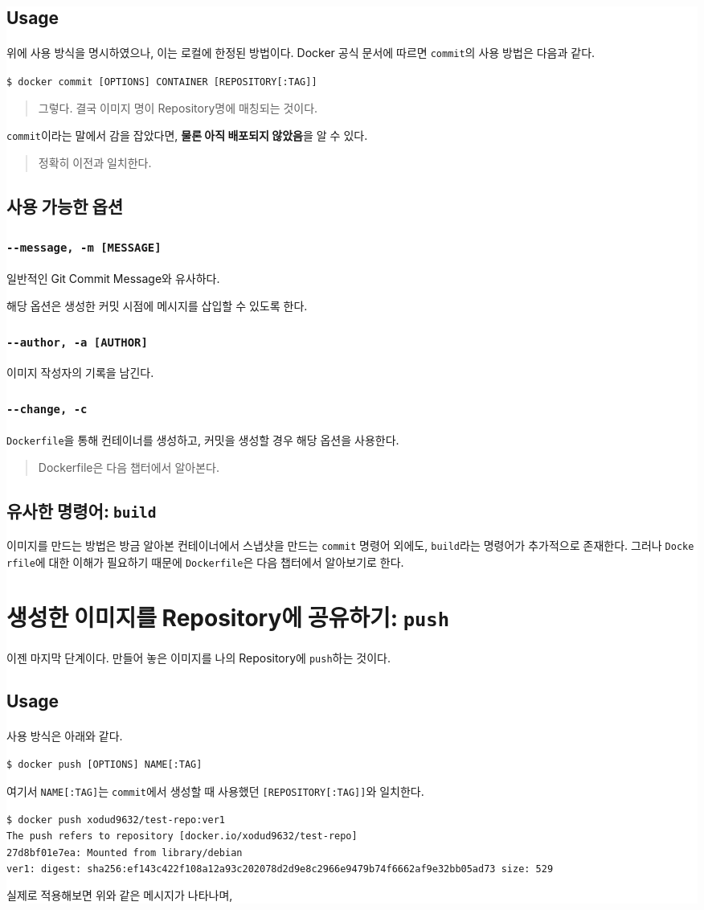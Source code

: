 ## Usage
위에 사용 방식을 명시하였으나, 이는 로컬에 한정된 방법이다.
Docker 공식 문서에 따르면 `commit`의 사용 방법은 다음과 같다.
```
$ docker commit [OPTIONS] CONTAINER [REPOSITORY[:TAG]]
```
> 그렇다. 결국 이미지 명이 Repository명에 매칭되는 것이다.

`commit`이라는 말에서 감을 잡았다면, **물론 아직 배포되지 않았음**을 알 수 있다. 
> 정확히 이전과 일치한다.

## 사용 가능한 옵션

### `--message, -m [MESSAGE]`
일반적인 Git Commit Message와 유사하다. 

해당 옵션은 생성한 커밋 시점에 메시지를 삽입할 수 있도록 한다.

### `--author, -a [AUTHOR]`
이미지 작성자의 기록을 남긴다. 

### `--change, -c`
`Dockerfile`을 통해 컨테이너를 생성하고, 커밋을 생성할 경우 해당 옵션을 사용한다.
> Dockerfile은 다음 챕터에서 알아본다.

## 유사한 명령어: `build`
이미지를 만드는 방법은 방금 알아본 컨테이너에서 스냅샷을 만드는 `commit` 명령어 외에도, `build`라는 명령어가 추가적으로 존재한다.
그러나 `Dockerfile`에 대한 이해가 필요하기 때문에 `Dockerfile`은 다음 챕터에서 알아보기로 한다.

# 생성한 이미지를 Repository에 공유하기: `push`
이젠 마지막 단계이다. 만들어 놓은 이미지를 나의 Repository에 `push`하는 것이다.

## Usage
사용 방식은 아래와 같다.
```shell
$ docker push [OPTIONS] NAME[:TAG]
```

여기서 `NAME[:TAG]`는 `commit`에서 생성할 때 사용했던 `[REPOSITORY[:TAG]]`와 일치한다.


```shell
$ docker push xodud9632/test-repo:ver1
The push refers to repository [docker.io/xodud9632/test-repo]
27d8bf01e7ea: Mounted from library/debian
ver1: digest: sha256:ef143c422f108a12a93c202078d2d9e8c2966e9479b74f6662af9e32bb05ad73 size: 529
```
실제로 적용해보면 위와 같은 메시지가 나타나며,
